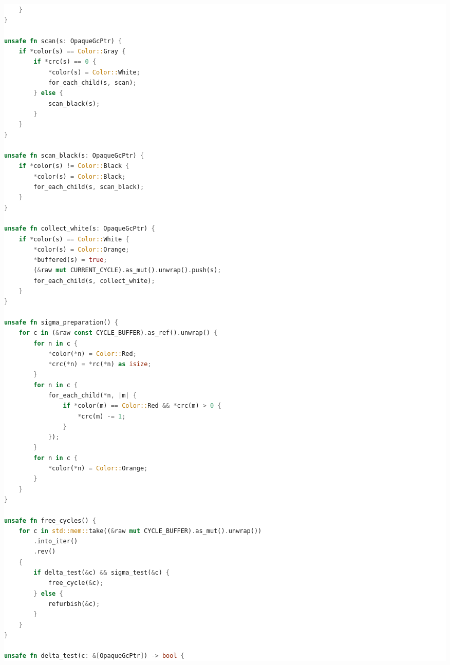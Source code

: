 ```rust
    }
}

unsafe fn scan(s: OpaqueGcPtr) {
    if *color(s) == Color::Gray {
        if *crc(s) == 0 {
            *color(s) = Color::White;
            for_each_child(s, scan);
        } else {
            scan_black(s);
        }
    }
}

unsafe fn scan_black(s: OpaqueGcPtr) {
    if *color(s) != Color::Black {
        *color(s) = Color::Black;
        for_each_child(s, scan_black);
    }
}

unsafe fn collect_white(s: OpaqueGcPtr) {
    if *color(s) == Color::White {
        *color(s) = Color::Orange;
        *buffered(s) = true;
        (&raw mut CURRENT_CYCLE).as_mut().unwrap().push(s);
        for_each_child(s, collect_white);
    }
}

unsafe fn sigma_preparation() {
    for c in (&raw const CYCLE_BUFFER).as_ref().unwrap() {
        for n in c {
            *color(*n) = Color::Red;
            *crc(*n) = *rc(*n) as isize;
        }
        for n in c {
            for_each_child(*n, |m| {
                if *color(m) == Color::Red && *crc(m) > 0 {
                    *crc(m) -= 1;
                }
            });
        }
        for n in c {
            *color(*n) = Color::Orange;
        }
    }
}

unsafe fn free_cycles() {
    for c in std::mem::take((&raw mut CYCLE_BUFFER).as_mut().unwrap())
        .into_iter()
        .rev()
    {
        if delta_test(&c) && sigma_test(&c) {
            free_cycle(&c);
        } else {
            refurbish(&c);
        }
    }
}

unsafe fn delta_test(c: &[OpaqueGcPtr]) -> bool {
```
